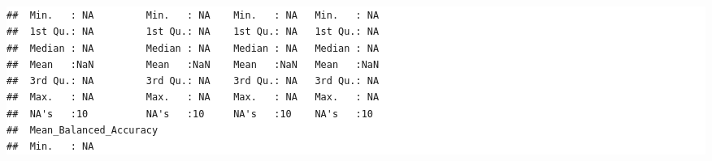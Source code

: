     ##  Min.   : NA         Min.   : NA    Min.   : NA   Min.   : NA        
    ##  1st Qu.: NA         1st Qu.: NA    1st Qu.: NA   1st Qu.: NA        
    ##  Median : NA         Median : NA    Median : NA   Median : NA        
    ##  Mean   :NaN         Mean   :NaN    Mean   :NaN   Mean   :NaN        
    ##  3rd Qu.: NA         3rd Qu.: NA    3rd Qu.: NA   3rd Qu.: NA        
    ##  Max.   : NA         Max.   : NA    Max.   : NA   Max.   : NA        
    ##  NA's   :10          NA's   :10     NA's   :10    NA's   :10         
    ##  Mean_Balanced_Accuracy
    ##  Min.   : NA           
